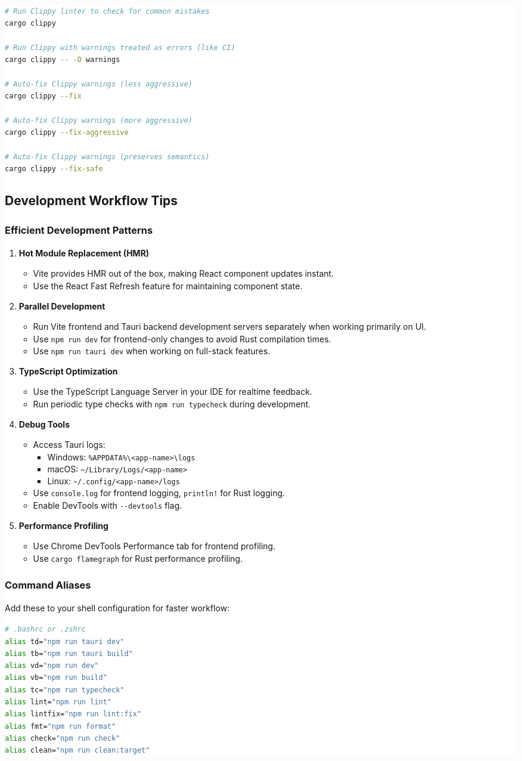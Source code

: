 ```bash
# Run Clippy linter to check for common mistakes
cargo clippy

# Run Clippy with warnings treated as errors (like CI)
cargo clippy -- -D warnings

# Auto-fix Clippy warnings (less aggressive)
cargo clippy --fix

# Auto-fix Clippy warnings (more aggressive)
cargo clippy --fix-aggressive

# Auto-fix Clippy warnings (preserves semantics)
cargo clippy --fix-safe
```

## Development Workflow Tips

### Efficient Development Patterns

1. **Hot Module Replacement (HMR)**

   - Vite provides HMR out of the box, making React component updates instant.
   - Use the React Fast Refresh feature for maintaining component state.

2. **Parallel Development**

   - Run Vite frontend and Tauri backend development servers separately when working primarily on UI.
   - Use `npm run dev` for frontend-only changes to avoid Rust compilation times.
   - Use `npm run tauri dev` when working on full-stack features.

3. **TypeScript Optimization**

   - Use the TypeScript Language Server in your IDE for realtime feedback.
   - Run periodic type checks with `npm run typecheck` during development.

4. **Debug Tools**

   - Access Tauri logs:
     - Windows: `%APPDATA%\<app-name>\logs`
     - macOS: `~/Library/Logs/<app-name>`
     - Linux: `~/.config/<app-name>/logs`
   - Use `console.log` for frontend logging, `println!` for Rust logging.
   - Enable DevTools with `--devtools` flag.

5. **Performance Profiling**
   - Use Chrome DevTools Performance tab for frontend profiling.
   - Use `cargo flamegraph` for Rust performance profiling.

### Command Aliases

Add these to your shell configuration for faster workflow:

```bash
# .bashrc or .zshrc
alias td="npm run tauri dev"
alias tb="npm run tauri build"
alias vd="npm run dev"
alias vb="npm run build"
alias tc="npm run typecheck"
alias lint="npm run lint"
alias lintfix="npm run lint:fix"
alias fmt="npm run format"
alias check="npm run check"
alias clean="npm run clean:target"
```

